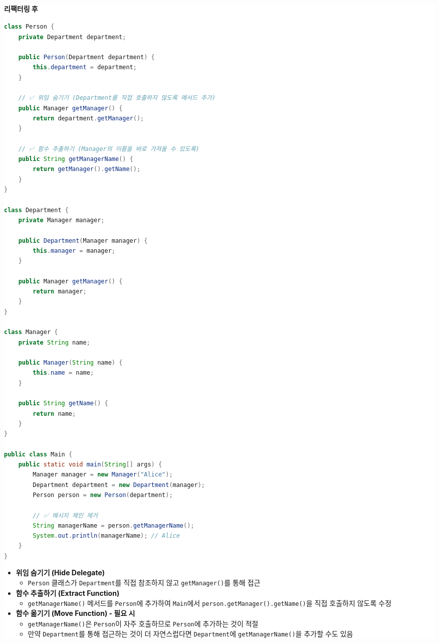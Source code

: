 **리팩터링 후**
```java
class Person {
    private Department department;

    public Person(Department department) {
        this.department = department;
    }

    // ✅ 위임 숨기기 (Department를 직접 호출하지 않도록 메서드 추가)
    public Manager getManager() {
        return department.getManager();
    }

    // ✅ 함수 추출하기 (Manager의 이름을 바로 가져올 수 있도록)
    public String getManagerName() {
        return getManager().getName();
    }
}

class Department {
    private Manager manager;

    public Department(Manager manager) {
        this.manager = manager;
    }

    public Manager getManager() {
        return manager;
    }
}

class Manager {
    private String name;

    public Manager(String name) {
        this.name = name;
    }

    public String getName() {
        return name;
    }
}

public class Main {
    public static void main(String[] args) {
        Manager manager = new Manager("Alice");
        Department department = new Department(manager);
        Person person = new Person(department);

        // ✅ 메시지 체인 제거
        String managerName = person.getManagerName();
        System.out.println(managerName); // Alice
    }
}

```
- **위임 숨기기 (Hide Delegate)**
    - `Person` 클래스가 `Department`를 직접 참조하지 않고 `getManager()`를 통해 접근
- **함수 추출하기 (Extract Function)**
    - `getManagerName()` 메서드를 `Person`에 추가하여 `Main`에서 `person.getManager().getName()`을 직접 호출하지 않도록 수정
- **함수 옮기기 (Move Function) - 필요 시**
    - `getManagerName()`은 `Person`이 자주 호출하므로 `Person`에 추가하는 것이 적절
    - 만약 `Department`를 통해 접근하는 것이 더 자연스럽다면 `Department`에 `getManagerName()`을 추가할 수도 있음